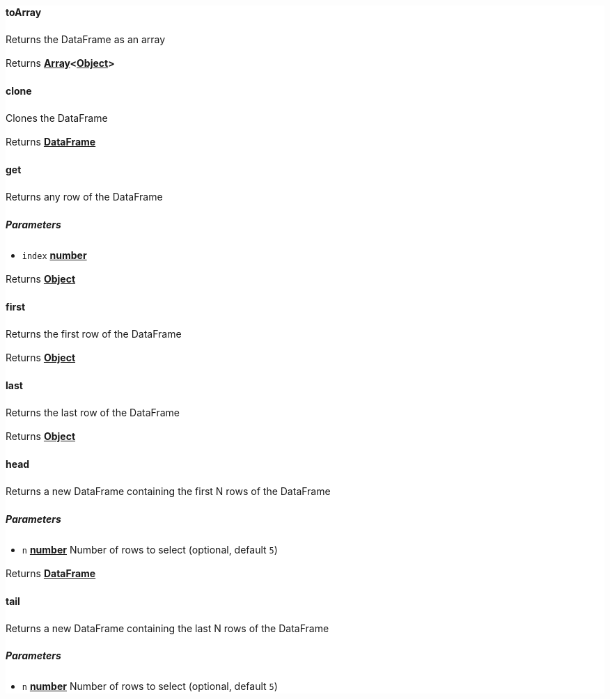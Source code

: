 #### toArray

Returns the DataFrame as an array

Returns **[Array](https://developer.mozilla.org/docs/Web/JavaScript/Reference/Global_Objects/Array)&lt;[Object](https://developer.mozilla.org/docs/Web/JavaScript/Reference/Global_Objects/Object)>** 

#### clone

Clones the DataFrame

Returns **[DataFrame](#dataframe)** 

#### get

Returns any row of the DataFrame

##### Parameters

-   `index` **[number](https://developer.mozilla.org/docs/Web/JavaScript/Reference/Global_Objects/Number)** 

Returns **[Object](https://developer.mozilla.org/docs/Web/JavaScript/Reference/Global_Objects/Object)** 

#### first

Returns the first row of the DataFrame

Returns **[Object](https://developer.mozilla.org/docs/Web/JavaScript/Reference/Global_Objects/Object)** 

#### last

Returns the last row of the DataFrame

Returns **[Object](https://developer.mozilla.org/docs/Web/JavaScript/Reference/Global_Objects/Object)** 

#### head

Returns a new DataFrame containing the first N rows of the DataFrame

##### Parameters

-   `n` **[number](https://developer.mozilla.org/docs/Web/JavaScript/Reference/Global_Objects/Number)** Number of rows to select (optional, default `5`)

Returns **[DataFrame](#dataframe)** 

#### tail

Returns a new DataFrame containing the last N rows of the DataFrame

##### Parameters

-   `n` **[number](https://developer.mozilla.org/docs/Web/JavaScript/Reference/Global_Objects/Number)** Number of rows to select (optional, default `5`)
